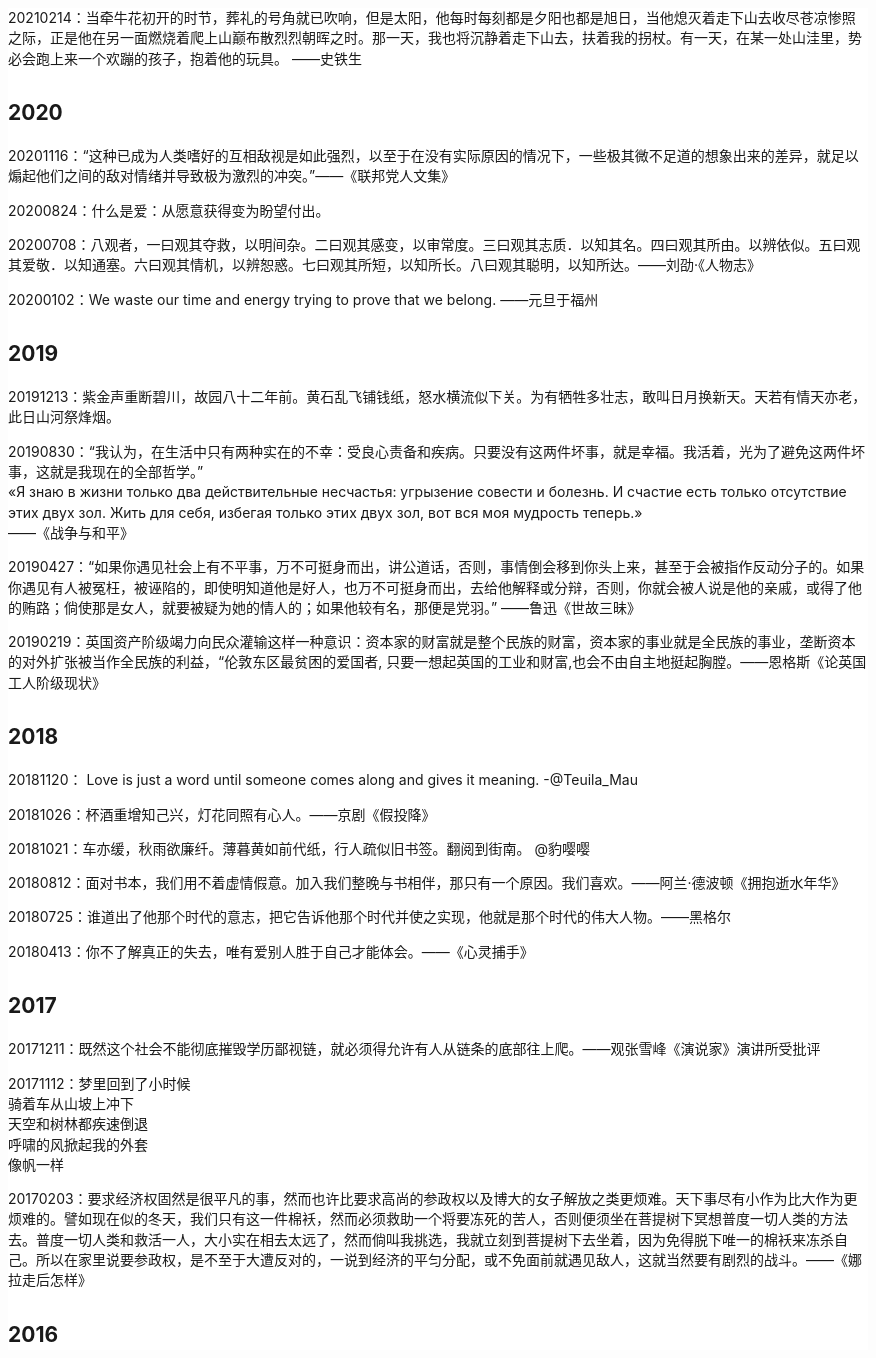 20210214：当牵牛花初开的时节，葬礼的号角就已吹响，但是太阳，他每时每刻都是夕阳也都是旭日，当他熄灭着走下山去收尽苍凉惨照之际，正是他在另一面燃烧着爬上山巅布散烈烈朝晖之时。那一天，我也将沉静着走下山去，扶着我的拐杖。有一天，在某一处山洼里，势必会跑上来一个欢蹦的孩子，抱着他的玩具。 ——史铁生

## 2020 

20201116：“这种已成为人类嗜好的互相敌视是如此强烈，以至于在没有实际原因的情况下，一些极其微不足道的想象出来的差异，就足以煽起他们之间的敌对情绪并导致极为激烈的冲突。”——《联邦党人文集》

20200824：什么是爱：从愿意获得变为盼望付出。

20200708：八观者，一曰观其夺救，以明间杂。二曰观其感变，以审常度。三曰观其志质．以知其名。四曰观其所由。以辨依似。五曰观其爱敬．以知通塞。六曰观其情机，以辨恕惑。七曰观其所短，以知所长。八曰观其聪明，以知所达。——刘劭·《人物志》

20200102：We waste our time and energy trying to prove that we belong. ——元旦于福州

## 2019

20191213：紫金声重断碧川，故园八十二年前。黄石乱飞铺钱纸，怒水横流似下关。为有牺牲多壮志，敢叫日月换新天。天若有情天亦老，此日山河祭烽烟。

20190830：“我认为，在生活中只有两种实在的不幸：受良心责备和疾病。只要没有这两件坏事，就是幸福。我活着，光为了避免这两件坏事，这就是我现在的全部哲学。”<br>
«Я знаю в жизни только два действительные несчастья: угрызение совести и болезнь. И счастие есть только отсутствие этих двух зол. Жить для себя, избегая только этих двух зол, вот вся моя мудрость теперь.»<br>
——《战争与和平》

20190427：“如果你遇见社会上有不平事，万不可挺身而出，讲公道话，否则，事情倒会移到你头上来，甚至于会被指作反动分子的。如果你遇见有人被冤枉，被诬陷的，即使明知道他是好人，也万不可挺身而出，去给他解释或分辩，否则，你就会被人说是他的亲戚，或得了他的贿路；倘使那是女人，就要被疑为她的情人的；如果他较有名，那便是党羽。” ——鲁迅《世故三昧》

20190219：英国资产阶级竭力向民众灌输这样一种意识：资本家的财富就是整个民族的财富，资本家的事业就是全民族的事业，垄断资本的对外扩张被当作全民族的利益，“伦敦东区最贫困的爱国者, 只要一想起英国的工业和财富,也会不由自主地挺起胸膛。——恩格斯《论英国工人阶级现状》

## 2018

20181120： Love is just a word until someone comes along and gives it meaning. -@Teuila_Mau

20181026：杯酒重增知己兴，灯花同照有心人。——京剧《假投降》

20181021：车亦缓，秋雨欲廉纤。薄暮黄如前代纸，行人疏似旧书签。翻阅到街南。 @豹嘤嘤

20180812：面对书本，我们用不着虚情假意。加入我们整晚与书相伴，那只有一个原因。我们喜欢。——阿兰·德波顿《拥抱逝水年华》

20180725：谁道出了他那个时代的意志，把它告诉他那个时代并使之实现，他就是那个时代的伟大人物。——黑格尔

20180413：你不了解真正的失去，唯有爱别人胜于自己才能体会。——《心灵捕手》

## 2017

20171211：既然这个社会不能彻底摧毁学历鄙视链，就必须得允许有人从链条的底部往上爬。——观张雪峰《演说家》演讲所受批评

20171112：梦里回到了小时候<br/>骑着车从山坡上冲下<br/>天空和树林都疾速倒退<br/>呼啸的风掀起我的外套<br/>像帆一样

20170203：要求经济权固然是很平凡的事，然而也许比要求高尚的参政权以及博大的女子解放之类更烦难。天下事尽有小作为比大作为更烦难的。譬如现在似的冬天，我们只有这一件棉袄，然而必须救助一个将要冻死的苦人，否则便须坐在菩提树下冥想普度一切人类的方法去。普度一切人类和救活一人，大小实在相去太远了，然而倘叫我挑选，我就立刻到菩提树下去坐着，因为免得脱下唯一的棉袄来冻杀自己。所以在家里说要参政权，是不至于大遭反对的，一说到经济的平匀分配，或不免面前就遇见敌人，这就当然要有剧烈的战斗。——《娜拉走后怎样》

## 2016
